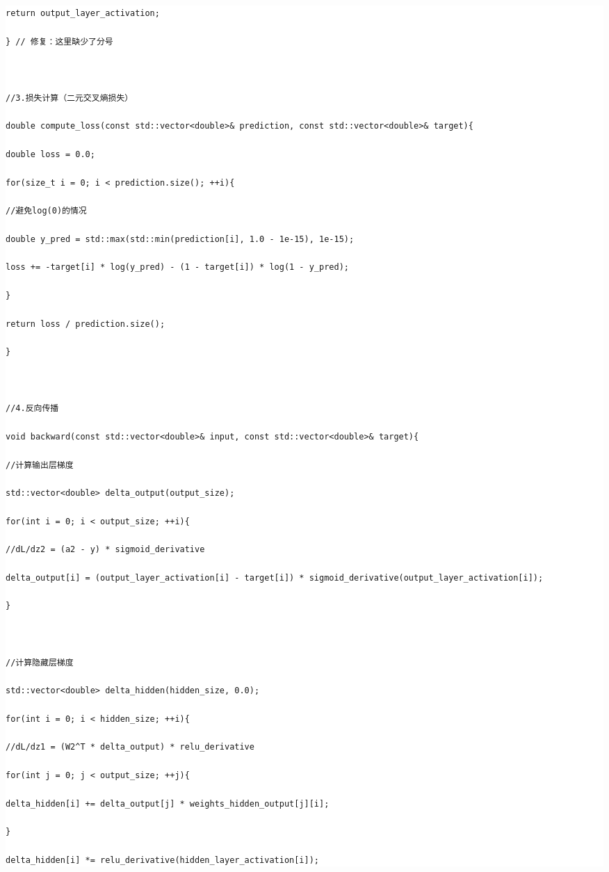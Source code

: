 ```
return output_layer_activation;

} // 修复：这里缺少了分号

  

//3.损失计算（二元交叉熵损失）

double compute_loss(const std::vector<double>& prediction, const std::vector<double>& target){

double loss = 0.0;

for(size_t i = 0; i < prediction.size(); ++i){

//避免log(0)的情况

double y_pred = std::max(std::min(prediction[i], 1.0 - 1e-15), 1e-15);

loss += -target[i] * log(y_pred) - (1 - target[i]) * log(1 - y_pred);

}

return loss / prediction.size();

}

  

//4.反向传播

void backward(const std::vector<double>& input, const std::vector<double>& target){

//计算输出层梯度

std::vector<double> delta_output(output_size);

for(int i = 0; i < output_size; ++i){

//dL/dz2 = (a2 - y) * sigmoid_derivative

delta_output[i] = (output_layer_activation[i] - target[i]) * sigmoid_derivative(output_layer_activation[i]);

}

  

//计算隐藏层梯度

std::vector<double> delta_hidden(hidden_size, 0.0);

for(int i = 0; i < hidden_size; ++i){

//dL/dz1 = (W2^T * delta_output) * relu_derivative

for(int j = 0; j < output_size; ++j){

delta_hidden[i] += delta_output[j] * weights_hidden_output[j][i];

}

delta_hidden[i] *= relu_derivative(hidden_layer_activation[i]);

```